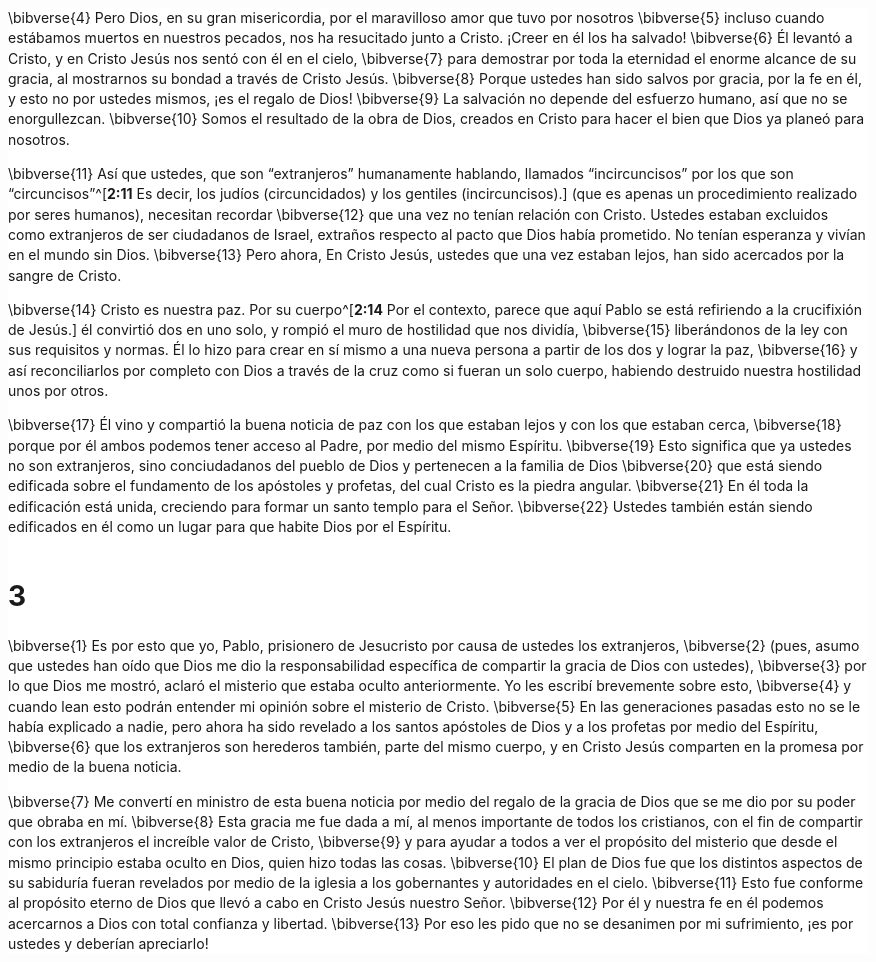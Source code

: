 

\bibverse{4} Pero Dios, en su gran misericordia, por el maravilloso amor que tuvo por nosotros \bibverse{5} incluso cuando estábamos muertos en nuestros pecados, nos ha resucitado junto a Cristo. ¡Creer en él los ha salvado! \bibverse{6} Él levantó a Cristo, y en Cristo Jesús nos sentó con él en el cielo, \bibverse{7} para demostrar por toda la eternidad el enorme alcance de su gracia, al mostrarnos su bondad a través de Cristo Jesús. \bibverse{8} Porque ustedes han sido salvos por gracia, por la fe en él, y esto no por ustedes mismos, ¡es el regalo de Dios! \bibverse{9} La salvación no depende del esfuerzo humano, así que no se enorgullezcan. \bibverse{10} Somos el resultado de la obra de Dios, creados en Cristo para hacer el bien que Dios ya planeó para nosotros. 

\bibverse{11} Así que ustedes, que son “extranjeros” humanamente hablando, llamados “incircuncisos” por los que son “circuncisos”^[**2:11** Es decir, los judíos (circuncidados) y los gentiles (incircuncisos).] (que es apenas un procedimiento realizado por seres humanos), necesitan recordar \bibverse{12} que una vez no tenían relación con Cristo. Ustedes estaban excluidos como extranjeros de ser ciudadanos de Israel, extraños respecto al pacto que Dios había prometido. No tenían esperanza y vivían en el mundo sin Dios. \bibverse{13} Pero ahora, En Cristo Jesús, ustedes que una vez estaban lejos, han sido acercados por la sangre de Cristo. 


\bibverse{14} Cristo es nuestra paz. Por su cuerpo^[**2:14** Por el contexto, parece que aquí Pablo se está refiriendo a la crucifixión de Jesús.] él convirtió dos en uno solo, y rompió el muro de hostilidad que nos dividía, \bibverse{15} liberándonos de la ley con sus requisitos y normas. Él lo hizo para crear en sí mismo a una nueva persona a partir de los dos y lograr la paz, \bibverse{16} y así reconciliarlos por completo con Dios a través de la cruz como si fueran un solo cuerpo, habiendo destruido nuestra hostilidad unos por otros. 


\bibverse{17} Él vino y compartió la buena noticia de paz con los que estaban lejos y con los que estaban cerca, \bibverse{18} porque por él ambos podemos tener acceso al Padre, por medio del mismo Espíritu. \bibverse{19} Esto significa que ya ustedes no son extranjeros, sino conciudadanos del pueblo de Dios y pertenecen a la familia de Dios \bibverse{20} que está siendo edificada sobre el fundamento de los apóstoles y profetas, del cual Cristo es la piedra angular. \bibverse{21} En él toda la edificación está unida, creciendo para formar un santo templo para el Señor. \bibverse{22} Ustedes también están siendo edificados en él como un lugar para que habite Dios por el Espíritu. 

# 3 
\bibverse{1} Es por esto que yo, Pablo, prisionero de Jesucristo por causa de ustedes los extranjeros, \bibverse{2} (pues, asumo que ustedes han oído que Dios me dio la responsabilidad específica de compartir la gracia de Dios con ustedes), \bibverse{3} por lo que Dios me mostró, aclaró el misterio que estaba oculto anteriormente. Yo les escribí brevemente sobre esto, \bibverse{4} y cuando lean esto podrán entender mi opinión sobre el misterio de Cristo. \bibverse{5} En las generaciones pasadas esto no se le había explicado a nadie, pero ahora ha sido revelado a los santos apóstoles de Dios y a los profetas por medio del Espíritu, \bibverse{6} que los extranjeros son herederos también, parte del mismo cuerpo, y en Cristo Jesús comparten en la promesa por medio de la buena noticia. 

\bibverse{7} Me convertí en ministro de esta buena noticia por medio del regalo de la gracia de Dios que se me dio por su poder que obraba en mí. \bibverse{8} Esta gracia me fue dada a mí, al menos importante de todos los cristianos, con el fin de compartir con los extranjeros el increíble valor de Cristo, \bibverse{9} y para ayudar a todos a ver el propósito del misterio que desde el mismo principio estaba oculto en Dios, quien hizo todas las cosas. \bibverse{10} El plan de Dios fue que los distintos aspectos de su sabiduría fueran revelados por medio de la iglesia a los gobernantes y autoridades en el cielo. \bibverse{11} Esto fue conforme al propósito eterno de Dios que llevó a cabo en Cristo Jesús nuestro Señor. \bibverse{12} Por él y nuestra fe en él podemos acercarnos a Dios con total confianza y libertad. \bibverse{13} Por eso les pido que no se desanimen por mi sufrimiento, ¡es por ustedes y deberían apreciarlo! 
